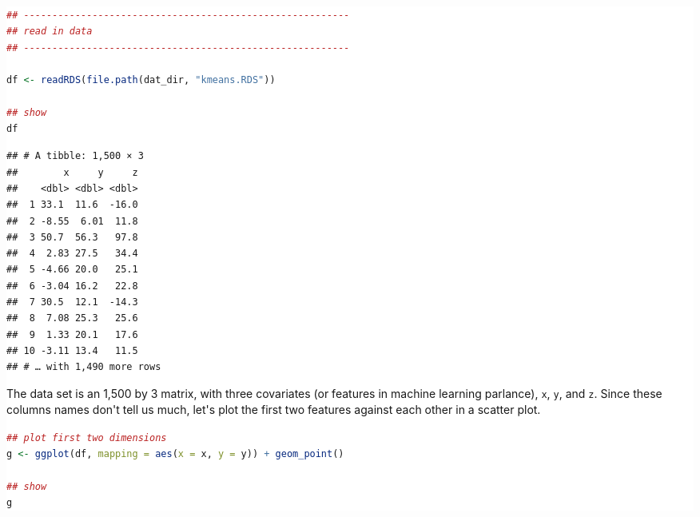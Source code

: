 ```r
## ---------------------------------------------------------
## read in data
## ---------------------------------------------------------

df <- readRDS(file.path(dat_dir, "kmeans.RDS"))

## show
df
```

```
## # A tibble: 1,500 × 3
##        x     y     z
##    <dbl> <dbl> <dbl>
##  1 33.1  11.6  -16.0
##  2 -8.55  6.01  11.8
##  3 50.7  56.3   97.8
##  4  2.83 27.5   34.4
##  5 -4.66 20.0   25.1
##  6 -3.04 16.2   22.8
##  7 30.5  12.1  -14.3
##  8  7.08 25.3   25.6
##  9  1.33 20.1   17.6
## 10 -3.11 13.4   11.5
## # … with 1,490 more rows
```

The data set is an 1,500 by 3 matrix, with three covariates (or
features in machine learning parlance), `x`, `y`, and `z`. Since these
columns names don't tell us much, let's plot the first two features
against each other in a scatter plot.


```r
## plot first two dimensions
g <- ggplot(df, mapping = aes(x = x, y = y)) + geom_point()

## show
g
```
